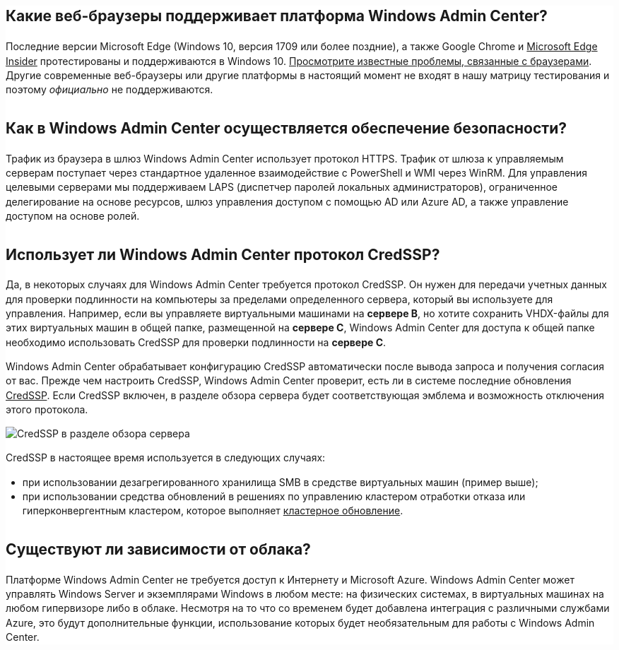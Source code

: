 ## <a name="which-web-browsers-are-supported-by-windows-admin-center"></a>Какие веб-браузеры поддерживает платформа Windows Admin Center?

Последние версии Microsoft Edge (Windows 10, версия 1709 или более поздние), а также Google Chrome и [Microsoft Edge Insider](https://microsoftedgeinsider.com) протестированы и поддерживаются в Windows 10. [Просмотрите известные проблемы, связанные с браузерами](../support/known-issues.md#browser-specific-issues). Другие современные веб-браузеры или другие платформы в настоящий момент не входят в нашу матрицу тестирования и поэтому *официально* не поддерживаются.

## <a name="how-does-windows-admin-center-handle-security"></a>Как в Windows Admin Center осуществляется обеспечение безопасности?

Трафик из браузера в шлюз Windows Admin Center использует протокол HTTPS. Трафик от шлюза к управляемым серверам поступает через стандартное удаленное взаимодействие с PowerShell и WMI через WinRM. Для управления целевыми серверами мы поддерживаем LAPS (диспетчер паролей локальных администраторов), ограниченное делегирование на основе ресурсов, шлюз управления доступом с помощью AD или Azure AD, а также управление доступом на основе ролей.

## <a name="does-windows-admin-center-use-credssp"></a>Использует ли Windows Admin Center протокол CredSSP?

Да, в некоторых случаях для Windows Admin Center требуется протокол CredSSP. Он нужен для передачи учетных данных для проверки подлинности на компьютеры за пределами определенного сервера, который вы используете для управления. Например, если вы управляете виртуальными машинами на **сервере B**, но хотите сохранить VHDX-файлы для этих виртуальных машин в общей папке, размещенной на **сервере C**, Windows Admin Center для доступа к общей папке необходимо использовать CredSSP для проверки подлинности на **сервере C**.

Windows Admin Center обрабатывает конфигурацию CredSSP автоматически после вывода запроса и получения согласия от вас. Прежде чем настроить CredSSP, Windows Admin Center проверит, есть ли в системе последние обновления [CredSSP](https://support.microsoft.com/help/4093492/credssp-updates-for-cve-2018-0886-march-13-2018). Если CredSSP включен, в разделе обзора сервера будет соответствующая эмблема и возможность отключения этого протокола.

![CredSSP в разделе обзора сервера](../media/CredSSP-overview.png)

CredSSP в настоящее время используется в следующих случаях:

- при использовании дезагрегированного хранилища SMB в средстве виртуальных машин (пример выше);
- при использовании средства обновлений в решениях по управлению кластером отработки отказа или гиперконвергентным кластером, которое выполняет [кластерное обновление](https://docs.microsoft.com/windows-server/failover-clustering/cluster-aware-updating). 

## <a name="are-there-any-cloud-dependencies"></a>Существуют ли зависимости от облака?

Платформе Windows Admin Center не требуется доступ к Интернету и Microsoft Azure. Windows Admin Center может управлять Windows Server и экземплярами Windows в любом месте: на физических системах, в виртуальных машинах на любом гипервизоре либо в облаке. Несмотря на то что со временем будет добавлена интеграция с различными службами Azure, это будут дополнительные функции, использование которых будет необязательным для работы с Windows Admin Center.
